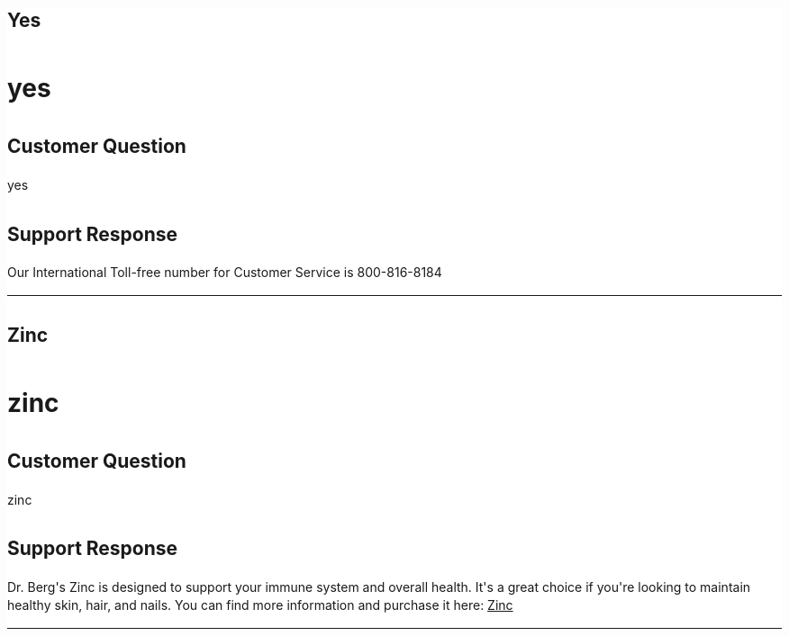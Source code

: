 ## Yes

# yes

## Customer Question

yes

## Support Response

Our International Toll-free number for Customer Service is 800-816-8184


---

## Zinc

# zinc

## Customer Question

zinc

## Support Response

Dr. Berg's Zinc is designed to support your immune system and overall health. It's a great choice if you're looking to maintain healthy skin, hair, and nails. You can find more information and purchase it here: [Zinc](https://shop.drberg.com/zinc)


---
